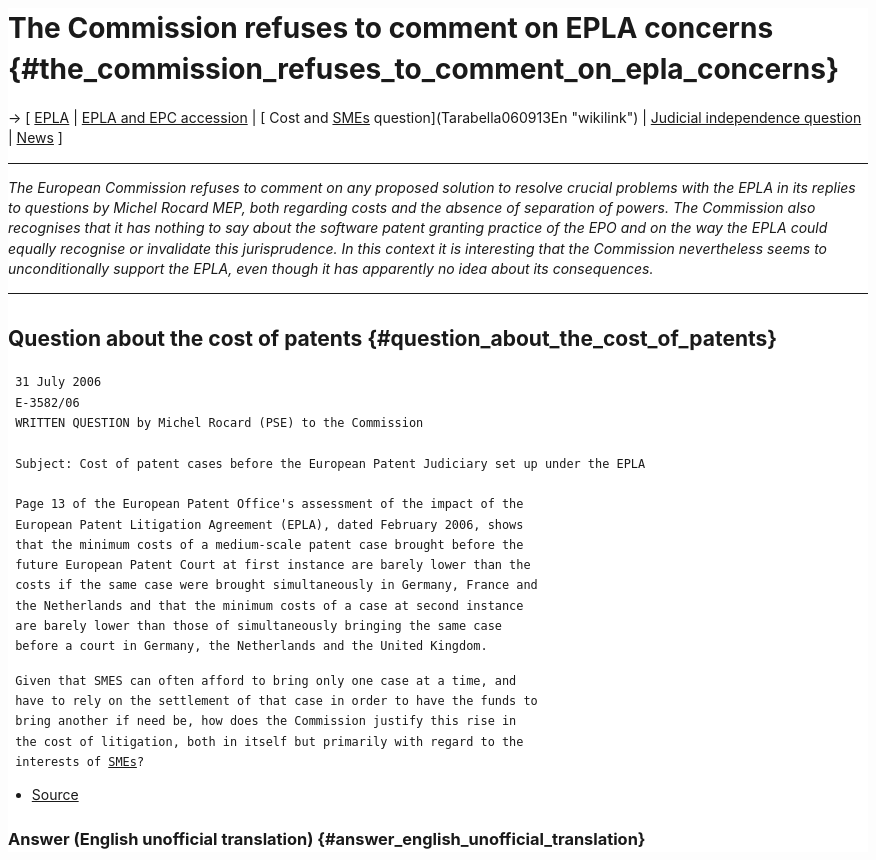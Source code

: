 # The Commission refuses to comment on EPLA concerns {#the_commission_refuses_to_comment_on_epla_concerns}

-\> \[ [ EPLA](EplaEn "wikilink") \| [ EPLA and EPC
accession](Tarabella060908En "wikilink") \| [ Cost and
[SMEs](SMEs "wikilink") question](Tarabella060913En "wikilink") \| [
Judicial independence question](Tarabella060919En "wikilink") \|
[News](http://press.ffii.org/Software_patent_news "wikilink") \]

------------------------------------------------------------------------

*The European Commission refuses to comment on any proposed solution to
resolve crucial problems with the EPLA in its replies to questions by
Michel Rocard MEP, both regarding costs and the absence of separation of
powers. The Commission also recognises that it has nothing to say about
the software patent granting practice of the EPO and on the way the EPLA
could equally recognise or invalidate this jurisprudence. In this
context it is interesting that the Commission nevertheless seems to
unconditionally support the EPLA, even though it has apparently no idea
about its consequences.*

------------------------------------------------------------------------

## Question about the cost of patents {#question_about_the_cost_of_patents}

` 31 July 2006`\
` E-3582/06`\
` WRITTEN QUESTION by Michel Rocard (PSE) to the Commission`\
` `\
` Subject: Cost of patent cases before the European Patent Judiciary set up under the EPLA`\
` `\
` Page 13 of the European Patent Office's assessment of the impact of the`\
` European Patent Litigation Agreement (EPLA), dated February 2006, shows`\
` that the minimum costs of a medium-scale patent case brought before the`\
` future European Patent Court at first instance are barely lower than the`\
` costs if the same case were brought simultaneously in Germany, France and`\
` the Netherlands and that the minimum costs of a case at second instance`\
` are barely lower than those of simultaneously bringing the same case`\
` before a court in Germany, the Netherlands and the United Kingdom.`

` Given that SMES can often afford to bring only one case at a time, and`\
` have to rely on the settlement of that case in order to have the funds to`\
` bring another if need be, how does the Commission justify this rise in`\
` the cost of litigation, both in itself but primarily with regard to the`\
` interests of `[`SMEs`](SMEs "wikilink")`?`

-   [Source](http://www.europarl.europa.eu/omk/sipade3?SAME_LEVEL=1&LEVEL=3&NAV=S&LSTDOC=Y&DETAIL=&PUBREF=-//EP//TEXT+WQ+E-2006-3582+0+DOC+XML+V0//EN "wikilink")

### Answer (English unofficial translation) {#answer_english_unofficial_translation}
